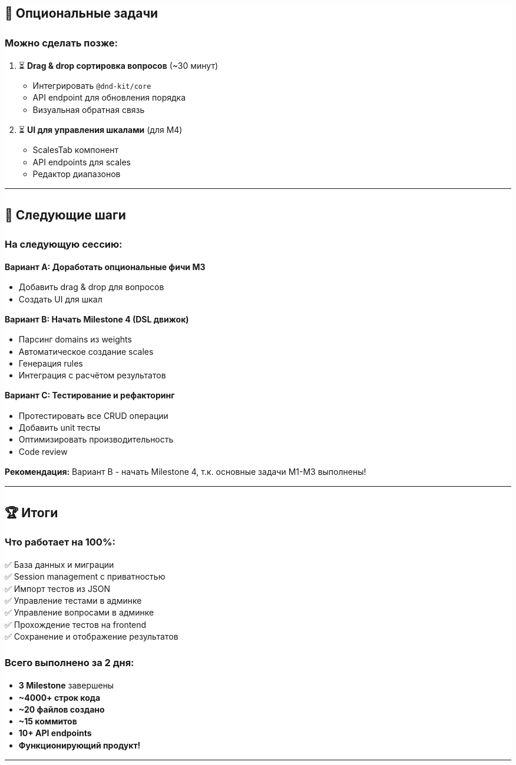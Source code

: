 
## 🔄 Опциональные задачи

### Можно сделать позже:
1. ⏳ **Drag & drop сортировка вопросов** (~30 минут)
   - Интегрировать `@dnd-kit/core`
   - API endpoint для обновления порядка
   - Визуальная обратная связь

2. ⏳ **UI для управления шкалами** (для M4)
   - ScalesTab компонент
   - API endpoints для scales
   - Редактор диапазонов

---

## 🎯 Следующие шаги

### На следующую сессию:

**Вариант A: Доработать опциональные фичи M3**
- Добавить drag & drop для вопросов
- Создать UI для шкал

**Вариант B: Начать Milestone 4 (DSL движок)**
- Парсинг domains из weights
- Автоматическое создание scales
- Генерация rules
- Интеграция с расчётом результатов

**Вариант C: Тестирование и рефакторинг**
- Протестировать все CRUD операции
- Добавить unit тесты
- Оптимизировать производительность
- Code review

**Рекомендация:** Вариант B - начать Milestone 4, т.к. основные задачи M1-M3 выполнены!

---

## 🏆 Итоги

### Что работает на 100%:
✅ База данных и миграции  
✅ Session management с приватностью  
✅ Импорт тестов из JSON  
✅ Управление тестами в админке  
✅ Управление вопросами в админке  
✅ Прохождение тестов на frontend  
✅ Сохранение и отображение результатов  

### Всего выполнено за 2 дня:
- **3 Milestone** завершены
- **~4000+ строк кода**
- **~20 файлов создано**
- **~15 коммитов**
- **10+ API endpoints**
- **Функционирующий продукт!**

---
